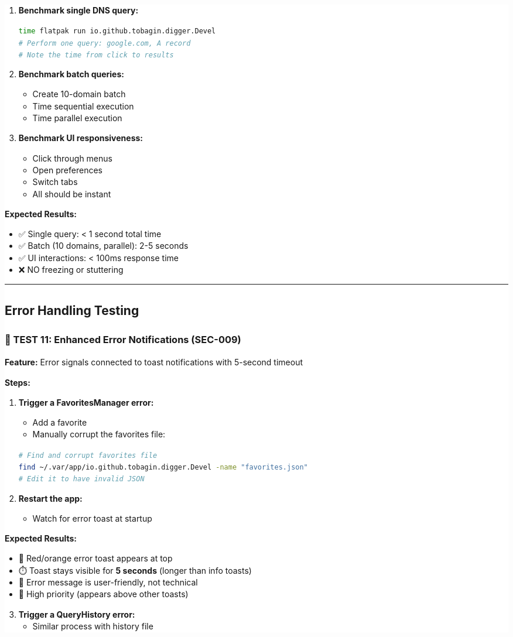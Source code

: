 1. **Benchmark single DNS query:**

   ```bash
   time flatpak run io.github.tobagin.digger.Devel
   # Perform one query: google.com, A record
   # Note the time from click to results
   ```

2. **Benchmark batch queries:**
   - Create 10-domain batch
   - Time sequential execution
   - Time parallel execution

3. **Benchmark UI responsiveness:**
   - Click through menus
   - Open preferences
   - Switch tabs
   - All should be instant

**Expected Results:**
- ✅ Single query: < 1 second total time
- ✅ Batch (10 domains, parallel): 2-5 seconds
- ✅ UI interactions: < 100ms response time
- ❌ NO freezing or stuttering

---

## Error Handling Testing

### 🔔 TEST 11: Enhanced Error Notifications (SEC-009)

**Feature:** Error signals connected to toast notifications with 5-second timeout

**Steps:**

1. **Trigger a FavoritesManager error:**
   - Add a favorite
   - Manually corrupt the favorites file:

   ```bash
   # Find and corrupt favorites file
   find ~/.var/app/io.github.tobagin.digger.Devel -name "favorites.json"
   # Edit it to have invalid JSON
   ```

2. **Restart the app:**
   - Watch for error toast at startup

**Expected Results:**
- 🔔 Red/orange error toast appears at top
- ⏱️ Toast stays visible for **5 seconds** (longer than info toasts)
- 📝 Error message is user-friendly, not technical
- 🚨 High priority (appears above other toasts)

3. **Trigger a QueryHistory error:**
   - Similar process with history file
